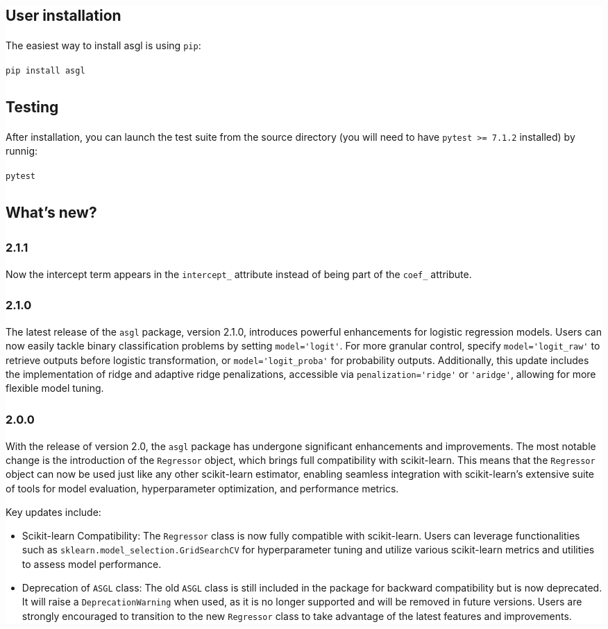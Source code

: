 ## User installation

The easiest way to install asgl is using `pip`:

    pip install asgl

## Testing

After installation, you can launch the test suite from the source
directory (you will need to have `pytest >= 7.1.2` installed) by runnig:

    pytest

## What’s new?

### 2.1.1

Now the intercept term appears in the `intercept_` attribute instead of
being part of the `coef_` attribute.

### 2.1.0

The latest release of the `asgl` package, version 2.1.0, introduces
powerful enhancements for logistic regression models. Users can now
easily tackle binary classification problems by setting `model='logit'`.
For more granular control, specify `model='logit_raw'` to retrieve
outputs before logistic transformation, or `model='logit_proba'` for
probability outputs. Additionally, this update includes the
implementation of ridge and adaptive ridge penalizations, accessible via
`penalization='ridge'` or `'aridge'`, allowing for more flexible model
tuning.

### 2.0.0

With the release of version 2.0, the `asgl` package has undergone
significant enhancements and improvements. The most notable change is
the introduction of the `Regressor` object, which brings full
compatibility with scikit-learn. This means that the `Regressor` object
can now be used just like any other scikit-learn estimator, enabling
seamless integration with scikit-learn’s extensive suite of tools for
model evaluation, hyperparameter optimization, and performance metrics.

Key updates include:

- Scikit-learn Compatibility: The `Regressor` class is now fully
  compatible with scikit-learn. Users can leverage functionalities such
  as `sklearn.model_selection.GridSearchCV` for hyperparameter tuning
  and utilize various scikit-learn metrics and utilities to assess model
  performance.

- Deprecation of `ASGL` class: The old `ASGL` class is still included in
  the package for backward compatibility but is now deprecated. It will
  raise a `DeprecationWarning` when used, as it is no longer supported
  and will be removed in future versions. Users are strongly encouraged
  to transition to the new `Regressor` class to take advantage of the
  latest features and improvements.
